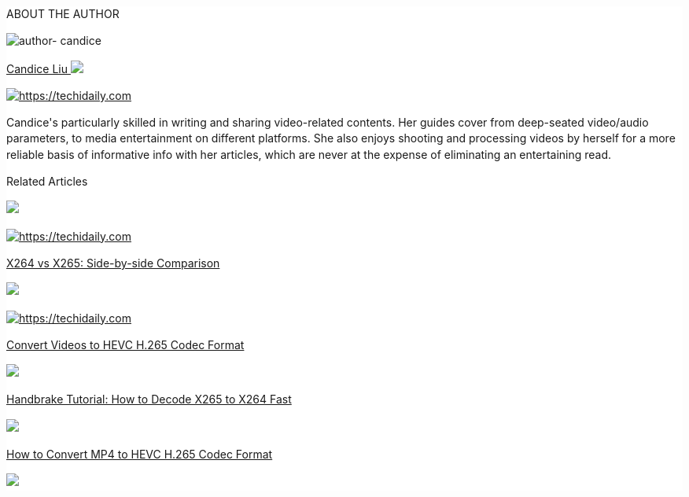 ABOUT THE AUTHOR

![author- candice](https://www.macxdvd.com/mac-dvd-video-converter-how-to/../image-style/new-seo/candice.png) 

[Candice Liu ![](https://www.macxdvd.com/mac-dvd-video-converter-how-to/../image-style/new-seo/share-in1.jpg)](https://www.linkedin.com/in/candice-liu-444483a3/) 


<a href="https://aligracehair.sjv.io/c/5597632/2135374/19272" target="_top" id="2135374">
  <img src="//a.impactradius-go.com/display-ad/19272-2135374" border="0" alt="https://techidaily.com" width="468" height="60"/>
</a>
<img height="0" width="0" src="https://aligracehair.sjv.io/i/5597632/2135374/19272" style="position:absolute;visibility:hidden;" border="0" />


Candice's particularly skilled in writing and sharing video-related contents. Her guides cover from deep-seated video/audio parameters, to media entertainment on different platforms. She also enjoys shooting and processing videos by herself for a more reliable basis of informative info with her articles, which are never at the expense of eliminating an entertaining read.

Related Articles

![](https://www.macxdvd.com/mac-dvd-video-converter-how-to/../image-style/new-seo/pic7.jpg)


<a href="https://united.elfm.net/c/5597632/517826/4704" target="_top" id="517826">
  <img src="//a.impactradius-go.com/display-ad/4704-517826" border="0" alt="https://techidaily.com" width="728" height="90"/>
</a>
<img height="0" width="0" src="https://united.elfm.net/i/5597632/517826/4704" style="position:absolute;visibility:hidden;" border="0" />


[X264 vs X265: Side-by-side Comparison](https://tools.techidaily.com/macxdvd/products/) 

![](https://www.macxdvd.com/mac-dvd-video-converter-how-to/../image-style/new-seo/pic6.jpg)


<a href="https://aligracehair.sjv.io/c/5597632/1934258/19272" target="_top" id="1934258">
  <img src="//a.impactradius-go.com/display-ad/19272-1934258" border="0" alt="https://techidaily.com" width="728" height="90"/>
</a>
<img height="0" width="0" src="https://aligracehair.sjv.io/i/5597632/1934258/19272" style="position:absolute;visibility:hidden;" border="0" />


[Convert Videos to HEVC H.265 Codec Format](https://tools.techidaily.com/macxdvd/products/) 

![](https://www.macxdvd.com/mac-dvd-video-converter-how-to/../image-style/new-seo/pic5.jpg)

[Handbrake Tutorial: How to Decode X265 to X264 Fast](https://tools.techidaily.com/macxdvd/products/) 

![](https://www.macxdvd.com/mac-dvd-video-converter-how-to/../image-style/new-seo/pic4.jpg)

[How to Convert MP4 to HEVC H.265 Codec Format](https://tools.techidaily.com/macxdvd/products/) 

![](https://www.macxdvd.com/mac-dvd-video-converter-how-to/../image-style/new-seo/pic3.jpg)
